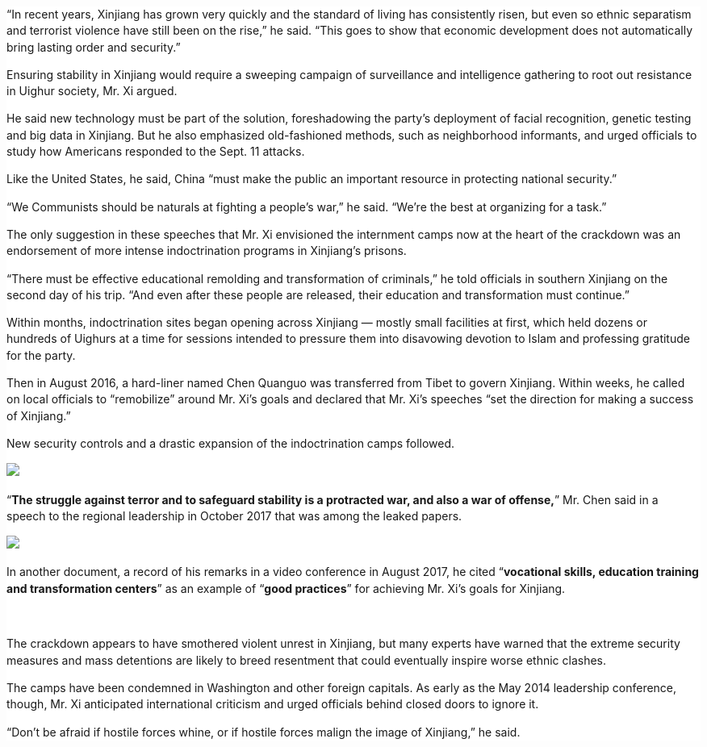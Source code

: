 “In recent years, Xinjiang has grown very quickly and the standard of living has consistently risen, but even so ethnic separatism and terrorist violence have still been on the rise,” he said. “This goes to show that economic development does not automatically bring lasting order and security.”

Ensuring stability in Xinjiang would require a sweeping campaign of surveillance and intelligence gathering to root out resistance in Uighur society, Mr. Xi argued.

He said new technology must be part of the solution, foreshadowing the party’s deployment of facial recognition, genetic testing and big data in Xinjiang. But he also emphasized old-fashioned methods, such as neighborhood informants, and urged officials to study how Americans responded to the Sept. 11 attacks.

Like the United States, he said, China “must make the public an important resource in protecting national security.”

“We Communists should be naturals at fighting a people’s war,” he said. “We’re the best at organizing for a task.”

The only suggestion in these speeches that Mr. Xi envisioned the internment camps now at the heart of the crackdown was an endorsement of more intense indoctrination programs in Xinjiang’s prisons.

“There must be effective educational remolding and transformation of criminals,” he told officials in southern Xinjiang on the second day of his trip. “And even after these people are released, their education and transformation must continue.”

Within months, indoctrination sites began opening across Xinjiang — mostly small facilities at first, which held dozens or hundreds of Uighurs at a time for sessions intended to pressure them into disavowing devotion to Islam and professing gratitude for the party.

Then in August 2016, a hard-liner named Chen Quanguo was transferred from Tibet to govern Xinjiang. Within weeks, he called on local officials to “remobilize” around Mr. Xi’s goals and declared that Mr. Xi’s speeches “set the direction for making a success of Xinjiang.”

New security controls and a drastic expansion of the indoctrination camps followed.

![](https://static01.nyt.com/newsgraphics/2019/10/21/xinjiang-article/13c819960fa0d589a50c0179792cdbf8c4b72c5b/doc4-highlight-01.jpg)

“**The struggle against terror and to safeguard stability is a protracted war, and also a war of offense,**” Mr. Chen said in a speech to the regional leadership in October 2017 that was among the leaked papers.

![](https://static01.nyt.com/newsgraphics/2019/10/21/xinjiang-article/13c819960fa0d589a50c0179792cdbf8c4b72c5b/doc4-highlight-02.jpg)

In another document, a record of his remarks in a video conference in August 2017, he cited “**vocational skills, education training and transformation centers**” as an example of “**good practices**” for achieving Mr. Xi’s goals for Xinjiang.

​

The crackdown appears to have smothered violent unrest in Xinjiang, but many experts have warned that the extreme security measures and mass detentions are likely to breed resentment that could eventually inspire worse ethnic clashes.

The camps have been condemned in Washington and other foreign capitals. As early as the May 2014 leadership conference, though, Mr. Xi anticipated international criticism and urged officials behind closed doors to ignore it.

“Don’t be afraid if hostile forces whine, or if hostile forces malign the image of Xinjiang,” he said.

